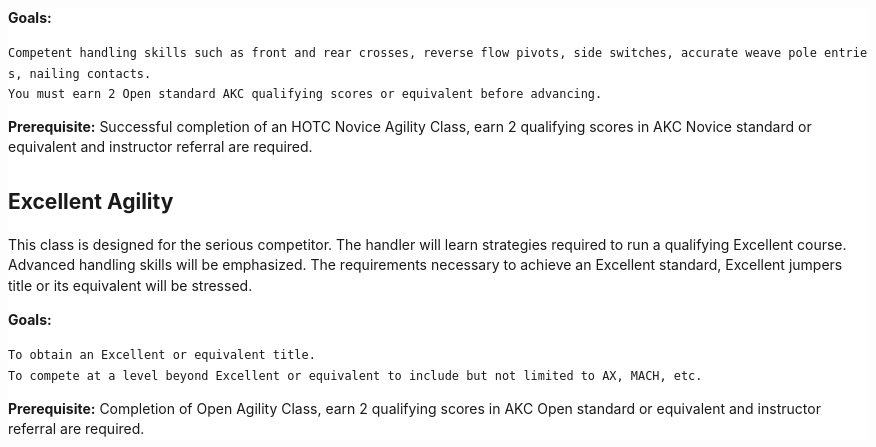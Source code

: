 **Goals:**

    Competent handling skills such as front and rear crosses, reverse flow pivots, side switches, accurate weave pole entries, nailing contacts.
    You must earn 2 Open standard AKC qualifying scores or equivalent before advancing.

**Prerequisite:** Successful completion of an HOTC Novice Agility Class, earn 2 qualifying scores in AKC Novice standard or equivalent and instructor referral are required.

## Excellent Agility

This class is designed for the serious competitor. The handler will learn strategies required to run a qualifying Excellent course. Advanced handling skills will be emphasized. The requirements necessary to achieve an Excellent standard, Excellent jumpers title or its equivalent will be stressed.

**Goals:**

    To obtain an Excellent or equivalent title.
    To compete at a level beyond Excellent or equivalent to include but not limited to AX, MACH, etc.

**Prerequisite:** Completion of Open Agility Class, earn 2 qualifying scores in AKC Open standard or equivalent and instructor referral are required. 
